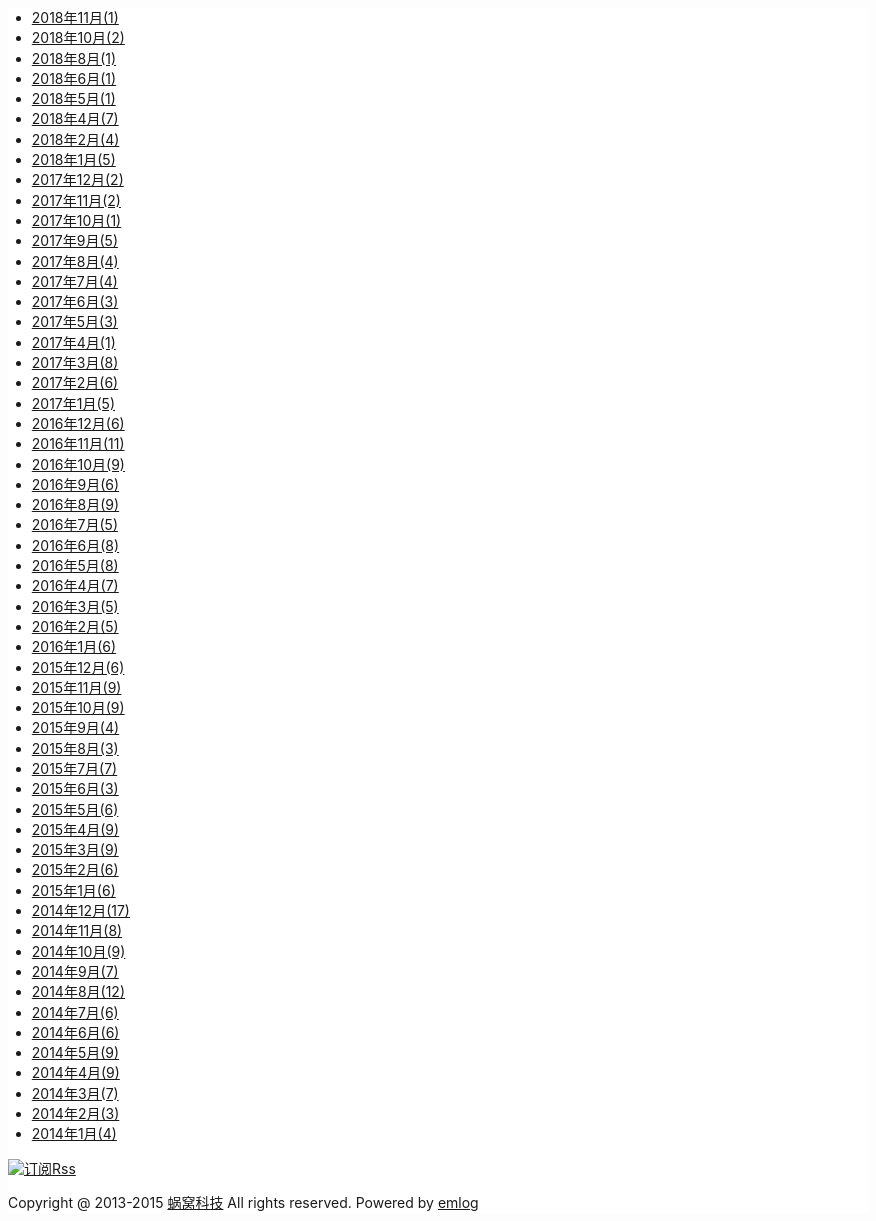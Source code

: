  - [2018年11月(1)](http://www.wowotech.net/record/201811)
  - [2018年10月(2)](http://www.wowotech.net/record/201810)
  - [2018年8月(1)](http://www.wowotech.net/record/201808)
  - [2018年6月(1)](http://www.wowotech.net/record/201806)
  - [2018年5月(1)](http://www.wowotech.net/record/201805)
  - [2018年4月(7)](http://www.wowotech.net/record/201804)
  - [2018年2月(4)](http://www.wowotech.net/record/201802)
  - [2018年1月(5)](http://www.wowotech.net/record/201801)
  - [2017年12月(2)](http://www.wowotech.net/record/201712)
  - [2017年11月(2)](http://www.wowotech.net/record/201711)
  - [2017年10月(1)](http://www.wowotech.net/record/201710)
  - [2017年9月(5)](http://www.wowotech.net/record/201709)
  - [2017年8月(4)](http://www.wowotech.net/record/201708)
  - [2017年7月(4)](http://www.wowotech.net/record/201707)
  - [2017年6月(3)](http://www.wowotech.net/record/201706)
  - [2017年5月(3)](http://www.wowotech.net/record/201705)
  - [2017年4月(1)](http://www.wowotech.net/record/201704)
  - [2017年3月(8)](http://www.wowotech.net/record/201703)
  - [2017年2月(6)](http://www.wowotech.net/record/201702)
  - [2017年1月(5)](http://www.wowotech.net/record/201701)
  - [2016年12月(6)](http://www.wowotech.net/record/201612)
  - [2016年11月(11)](http://www.wowotech.net/record/201611)
  - [2016年10月(9)](http://www.wowotech.net/record/201610)
  - [2016年9月(6)](http://www.wowotech.net/record/201609)
  - [2016年8月(9)](http://www.wowotech.net/record/201608)
  - [2016年7月(5)](http://www.wowotech.net/record/201607)
  - [2016年6月(8)](http://www.wowotech.net/record/201606)
  - [2016年5月(8)](http://www.wowotech.net/record/201605)
  - [2016年4月(7)](http://www.wowotech.net/record/201604)
  - [2016年3月(5)](http://www.wowotech.net/record/201603)
  - [2016年2月(5)](http://www.wowotech.net/record/201602)
  - [2016年1月(6)](http://www.wowotech.net/record/201601)
  - [2015年12月(6)](http://www.wowotech.net/record/201512)
  - [2015年11月(9)](http://www.wowotech.net/record/201511)
  - [2015年10月(9)](http://www.wowotech.net/record/201510)
  - [2015年9月(4)](http://www.wowotech.net/record/201509)
  - [2015年8月(3)](http://www.wowotech.net/record/201508)
  - [2015年7月(7)](http://www.wowotech.net/record/201507)
  - [2015年6月(3)](http://www.wowotech.net/record/201506)
  - [2015年5月(6)](http://www.wowotech.net/record/201505)
  - [2015年4月(9)](http://www.wowotech.net/record/201504)
  - [2015年3月(9)](http://www.wowotech.net/record/201503)
  - [2015年2月(6)](http://www.wowotech.net/record/201502)
  - [2015年1月(6)](http://www.wowotech.net/record/201501)
  - [2014年12月(17)](http://www.wowotech.net/record/201412)
  - [2014年11月(8)](http://www.wowotech.net/record/201411)
  - [2014年10月(9)](http://www.wowotech.net/record/201410)
  - [2014年9月(7)](http://www.wowotech.net/record/201409)
  - [2014年8月(12)](http://www.wowotech.net/record/201408)
  - [2014年7月(6)](http://www.wowotech.net/record/201407)
  - [2014年6月(6)](http://www.wowotech.net/record/201406)
  - [2014年5月(9)](http://www.wowotech.net/record/201405)
  - [2014年4月(9)](http://www.wowotech.net/record/201404)
  - [2014年3月(7)](http://www.wowotech.net/record/201403)
  - [2014年2月(3)](http://www.wowotech.net/record/201402)
  - [2014年1月(4)](http://www.wowotech.net/record/201401)

[![订阅Rss](http://www.wowotech.net/content/templates/default/images/rss.gif)](http://www.wowotech.net/rss.php "RSS订阅")

Copyright @ 2013-2015 [蜗窝科技](http://www.wowotech.net/ "wowotech") All rights reserved. Powered by [emlog](http://www.emlog.net/ "采用emlog系统")
